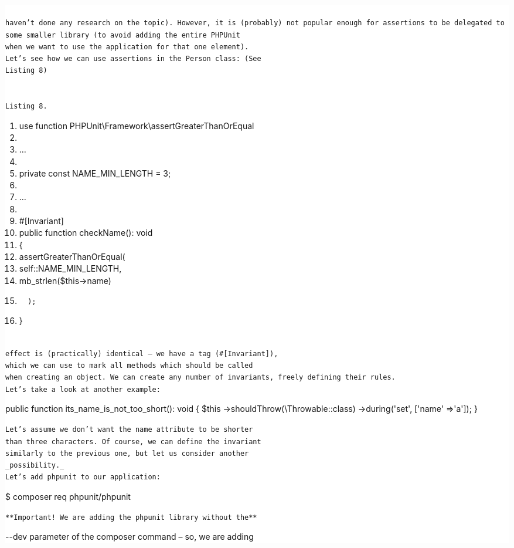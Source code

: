 ```

haven’t done any research on the topic). However, it is (probably) not popular enough for assertions to be delegated to
some smaller library (to avoid adding the entire PHPUnit
when we want to use the application for that one element).
Let’s see how we can use assertions in the Person class: (See
Listing 8)


Listing 8.
```
 1. use function PHPUnit\Framework\assertGreaterThanOrEqual
 2.
 3.   ...
 4.
 5. private const NAME_MIN_LENGTH = 3;
 6.
 7.   ...
 8.
 9. #[Invariant]
10. public function checkName(): void
11.  {
12.    assertGreaterThanOrEqual(
13. self::NAME_MIN_LENGTH,
14. mb_strlen($this->name)
15.       );
16.  }

```

effect is (practically) identical – we have a tag (#[Invariant]),
which we can use to mark all methods which should be called
when creating an object. We can create any number of invariants, freely defining their rules.
Let’s take a look at another example:
```
  public function its_name_is_not_too_short(): void
  {
    $this
      ->shouldThrow(\Throwable::class)
      ->during('set', ['name' =>'a']);
  }

```
Let’s assume we don’t want the name attribute to be shorter
than three characters. Of course, we can define the invariant
similarly to the previous one, but let us consider another
_possibility._
Let’s add phpunit to our application:
```
$ composer req phpunit/phpunit

```
**Important! We are adding the phpunit library without the**
```
--dev parameter of the composer command – so, we are adding
